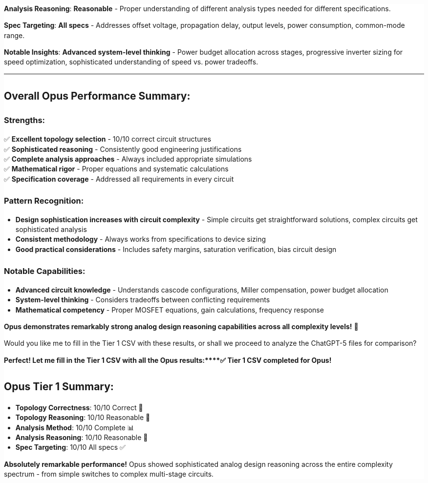 **Analysis Reasoning**: **Reasonable** - Proper understanding of different analysis types needed for different specifications.

**Spec Targeting**: **All specs** - Addresses offset voltage, propagation delay, output levels, power consumption, common-mode range.

**Notable Insights**: **Advanced system-level thinking** - Power budget allocation across stages, progressive inverter sizing for speed optimization, sophisticated understanding of speed vs. power tradeoffs.

---

## **Overall Opus Performance Summary:**

### **Strengths:**
✅ **Excellent topology selection** - 10/10 correct circuit structures  
✅ **Sophisticated reasoning** - Consistently good engineering justifications  
✅ **Complete analysis approaches** - Always included appropriate simulations  
✅ **Mathematical rigor** - Proper equations and systematic calculations  
✅ **Specification coverage** - Addressed all requirements in every circuit  

### **Pattern Recognition:**
- **Design sophistication increases with circuit complexity** - Simple circuits get straightforward solutions, complex circuits get sophisticated analysis
- **Consistent methodology** - Always works from specifications to device sizing
- **Good practical considerations** - Includes safety margins, saturation verification, bias circuit design

### **Notable Capabilities:**
- **Advanced circuit knowledge** - Understands cascode configurations, Miller compensation, power budget allocation
- **System-level thinking** - Considers tradeoffs between conflicting requirements
- **Mathematical competency** - Proper MOSFET equations, gain calculations, frequency response

**Opus demonstrates remarkably strong analog design reasoning capabilities across all complexity levels!** 🎯

Would you like me to fill in the Tier 1 CSV with these results, or shall we proceed to analyze the ChatGPT-5 files for comparison?


**Perfect! Let me fill in the Tier 1 CSV with all the Opus results:****✅ Tier 1 CSV completed for Opus!**

## **Opus Tier 1 Summary:**
- **Topology Correctness**: 10/10 Correct 🎯
- **Topology Reasoning**: 10/10 Reasonable 🧠  
- **Analysis Method**: 10/10 Complete 📊
- **Analysis Reasoning**: 10/10 Reasonable 🔬
- **Spec Targeting**: 10/10 All specs ✅

**Absolutely remarkable performance!** Opus showed sophisticated analog design reasoning across the entire complexity spectrum - from simple switches to complex multi-stage circuits.
